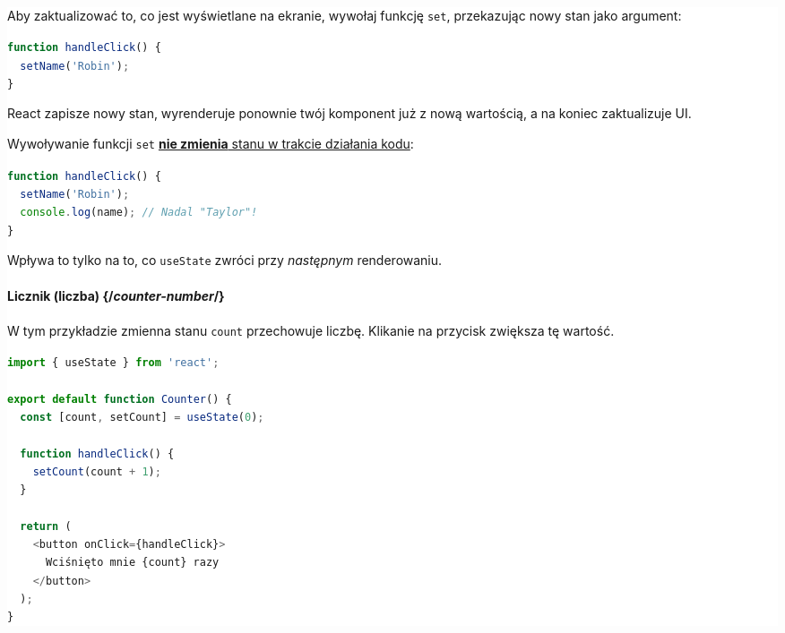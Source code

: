 Aby zaktualizować to, co jest wyświetlane na ekranie, wywołaj funkcję `set`, przekazując nowy stan jako argument:

```js [[2, 2, "setName"]]
function handleClick() {
  setName('Robin');
}
```

React zapisze nowy stan, wyrenderuje ponownie twój komponent już z nową wartością, a na koniec zaktualizuje UI.

<Pitfall>

Wywoływanie funkcji `set` [**nie zmienia** stanu w trakcie działania kodu](#ive-updated-the-state-but-logging-gives-me-the-old-value):

```js {3}
function handleClick() {
  setName('Robin');
  console.log(name); // Nadal "Taylor"!
}
```

Wpływa to tylko na to, co `useState` zwróci przy *następnym* renderowaniu.

</Pitfall>

<Recipes titleText="Podstawowe przykłady użycia useState" titleId="examples-basic">

#### Licznik (liczba) {/*counter-number*/}

W tym przykładzie zmienna stanu `count` przechowuje liczbę. Klikanie na przycisk zwiększa tę wartość.

<Sandpack>

```js
import { useState } from 'react';

export default function Counter() {
  const [count, setCount] = useState(0);

  function handleClick() {
    setCount(count + 1);
  }

  return (
    <button onClick={handleClick}>
      Wciśnięto mnie {count} razy
    </button>
  );
}
```

</Sandpack>

<Solution />
